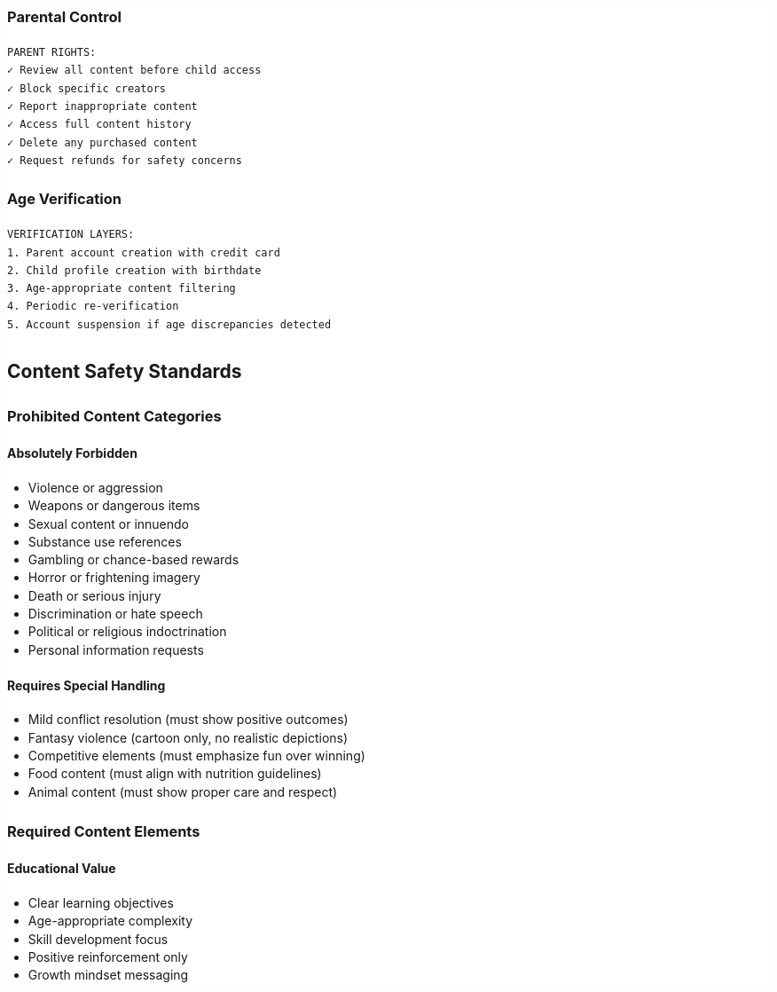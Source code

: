 ### Parental Control
```
PARENT RIGHTS:
✓ Review all content before child access
✓ Block specific creators
✓ Report inappropriate content
✓ Access full content history
✓ Delete any purchased content
✓ Request refunds for safety concerns
```

### Age Verification
```
VERIFICATION LAYERS:
1. Parent account creation with credit card
2. Child profile creation with birthdate
3. Age-appropriate content filtering
4. Periodic re-verification
5. Account suspension if age discrepancies detected
```

## Content Safety Standards

### Prohibited Content Categories

#### Absolutely Forbidden
- Violence or aggression
- Weapons or dangerous items
- Sexual content or innuendo
- Substance use references
- Gambling or chance-based rewards
- Horror or frightening imagery
- Death or serious injury
- Discrimination or hate speech
- Political or religious indoctrination
- Personal information requests

#### Requires Special Handling
- Mild conflict resolution (must show positive outcomes)
- Fantasy violence (cartoon only, no realistic depictions)
- Competitive elements (must emphasize fun over winning)
- Food content (must align with nutrition guidelines)
- Animal content (must show proper care and respect)

### Required Content Elements

#### Educational Value
- Clear learning objectives
- Age-appropriate complexity
- Skill development focus
- Positive reinforcement only
- Growth mindset messaging
